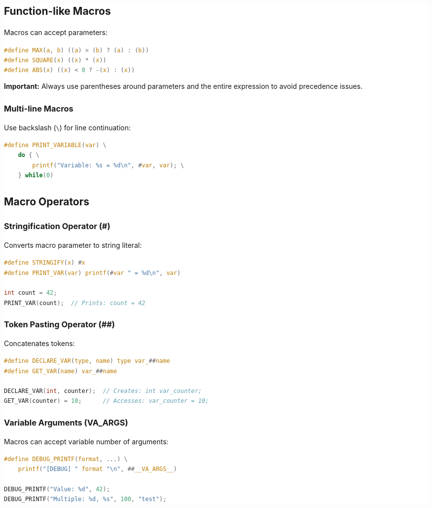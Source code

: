 ## Function-like Macros

Macros can accept parameters:

```c
#define MAX(a, b) ((a) > (b) ? (a) : (b))
#define SQUARE(x) ((x) * (x))
#define ABS(x) ((x) < 0 ? -(x) : (x))
```

**Important:** Always use parentheses around parameters and the entire expression to avoid precedence issues.

### Multi-line Macros

Use backslash (`\`) for line continuation:

```c
#define PRINT_VARIABLE(var) \
    do { \
        printf("Variable: %s = %d\n", #var, var); \
    } while(0)
```

## Macro Operators

### Stringification Operator (#)

Converts macro parameter to string literal:

```c
#define STRINGIFY(x) #x
#define PRINT_VAR(var) printf(#var " = %d\n", var)

int count = 42;
PRINT_VAR(count);  // Prints: count = 42
```

### Token Pasting Operator (##)

Concatenates tokens:

```c
#define DECLARE_VAR(type, name) type var_##name
#define GET_VAR(name) var_##name

DECLARE_VAR(int, counter);  // Creates: int var_counter;
GET_VAR(counter) = 10;      // Accesses: var_counter = 10;
```

### Variable Arguments (__VA_ARGS__)

Macros can accept variable number of arguments:

```c
#define DEBUG_PRINTF(format, ...) \
    printf("[DEBUG] " format "\n", ##__VA_ARGS__)

DEBUG_PRINTF("Value: %d", 42);
DEBUG_PRINTF("Multiple: %d, %s", 100, "test");
```
